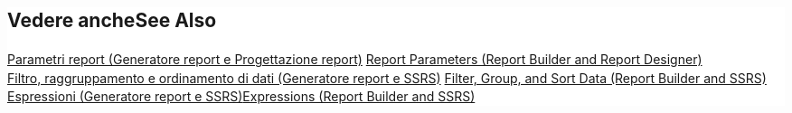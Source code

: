   
## <a name="see-also"></a><span data-ttu-id="e3b1e-203">Vedere anche</span><span class="sxs-lookup"><span data-stu-id="e3b1e-203">See Also</span></span>  
 <span data-ttu-id="e3b1e-204">[Parametri report &#40;Generatore report e Progettazione report&#41;](../report-design/report-parameters-report-builder-and-report-designer.md) </span><span class="sxs-lookup"><span data-stu-id="e3b1e-204">[Report Parameters &#40;Report Builder and Report Designer&#41;](../report-design/report-parameters-report-builder-and-report-designer.md) </span></span>  
 <span data-ttu-id="e3b1e-205">[Filtro, raggruppamento e ordinamento di dati &#40;Generatore report e SSRS&#41;](../report-design/filter-group-and-sort-data-report-builder-and-ssrs.md) </span><span class="sxs-lookup"><span data-stu-id="e3b1e-205">[Filter, Group, and Sort Data &#40;Report Builder and SSRS&#41;](../report-design/filter-group-and-sort-data-report-builder-and-ssrs.md) </span></span>  
 [<span data-ttu-id="e3b1e-206">Espressioni &#40;Generatore report e SSRS&#41;</span><span class="sxs-lookup"><span data-stu-id="e3b1e-206">Expressions &#40;Report Builder and SSRS&#41;</span></span>](../report-design/expressions-report-builder-and-ssrs.md)  
  
  
